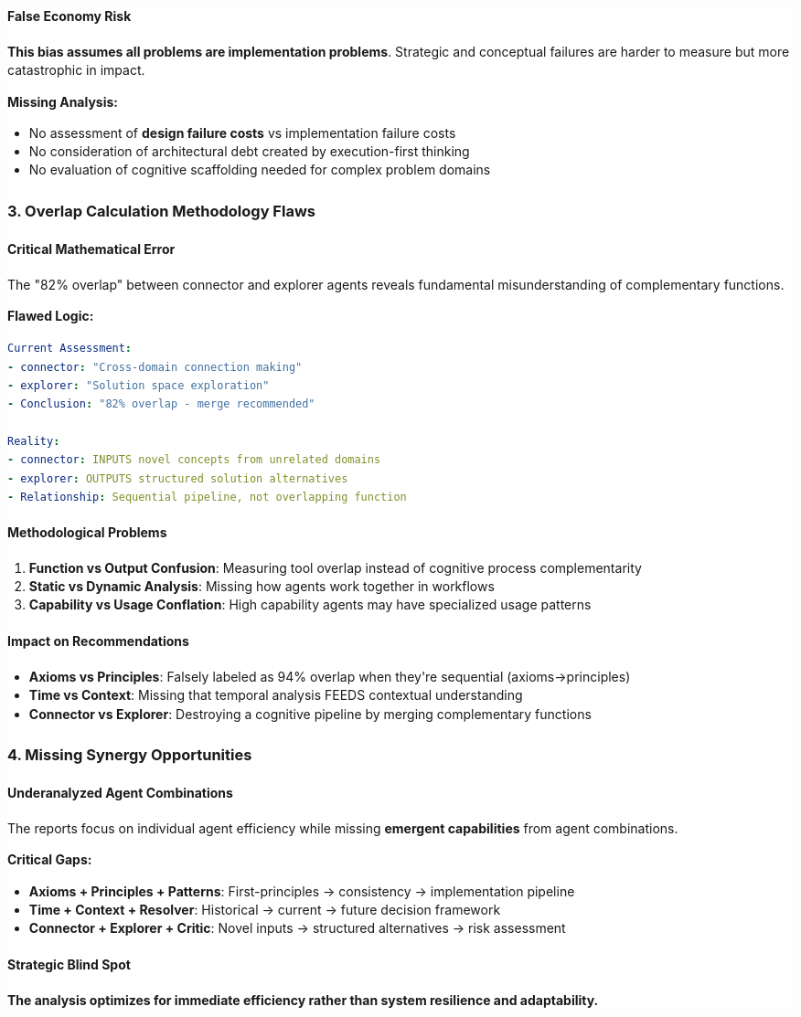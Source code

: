 #### False Economy Risk
**This bias assumes all problems are implementation problems**. Strategic and conceptual failures are harder to measure but more catastrophic in impact.

**Missing Analysis:**
- No assessment of **design failure costs** vs implementation failure costs
- No consideration of architectural debt created by execution-first thinking
- No evaluation of cognitive scaffolding needed for complex problem domains

### 3. **Overlap Calculation Methodology Flaws**

#### Critical Mathematical Error
The "82% overlap" between connector and explorer agents reveals fundamental misunderstanding of complementary functions.

**Flawed Logic:**
```yaml
Current Assessment:
- connector: "Cross-domain connection making"
- explorer: "Solution space exploration"  
- Conclusion: "82% overlap - merge recommended"

Reality:
- connector: INPUTS novel concepts from unrelated domains
- explorer: OUTPUTS structured solution alternatives
- Relationship: Sequential pipeline, not overlapping function
```

#### Methodological Problems
1. **Function vs Output Confusion**: Measuring tool overlap instead of cognitive process complementarity
2. **Static vs Dynamic Analysis**: Missing how agents work together in workflows
3. **Capability vs Usage Conflation**: High capability agents may have specialized usage patterns

#### Impact on Recommendations
- **Axioms vs Principles**: Falsely labeled as 94% overlap when they're sequential (axioms→principles)
- **Time vs Context**: Missing that temporal analysis FEEDS contextual understanding
- **Connector vs Explorer**: Destroying a cognitive pipeline by merging complementary functions

### 4. **Missing Synergy Opportunities**

#### Underanalyzed Agent Combinations
The reports focus on individual agent efficiency while missing **emergent capabilities** from agent combinations.

**Critical Gaps:**
- **Axioms + Principles + Patterns**: First-principles → consistency → implementation pipeline
- **Time + Context + Resolver**: Historical → current → future decision framework  
- **Connector + Explorer + Critic**: Novel inputs → structured alternatives → risk assessment

#### Strategic Blind Spot
**The analysis optimizes for immediate efficiency rather than system resilience and adaptability.**
